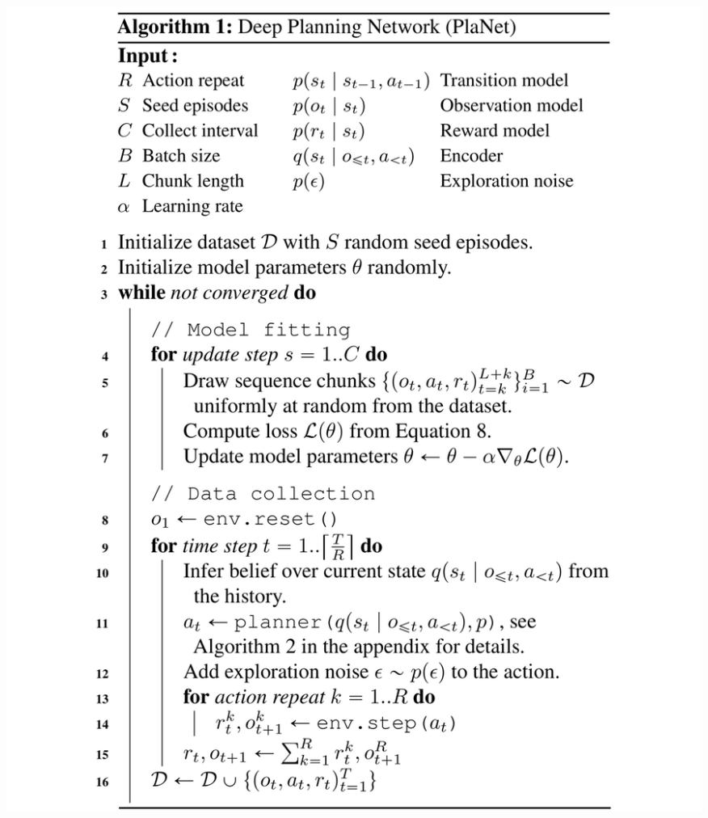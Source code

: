 <img src="assets/fig/planet_algorithm.png" style="display: block; margin: auto; width: 75%;"/>
</div>
